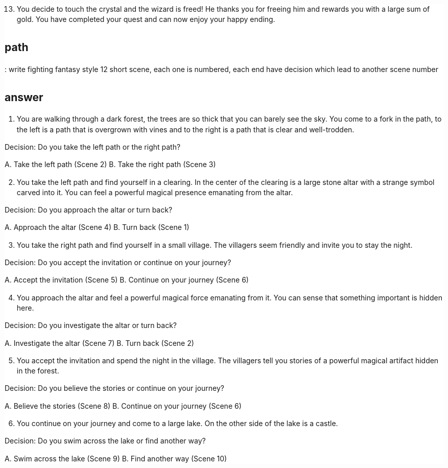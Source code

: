 13. You decide to touch the crystal and the wizard is freed! He thanks you for freeing him and rewards you with a large sum of gold. You have completed your quest and can now enjoy your happy ending.

## path

: write fighting fantasy style 12 short scene, each one is numbered, each end have decision which lead to another scene number

## answer 

1. You are walking through a dark forest, the trees are so thick that you can barely see the sky. You come to a fork in the path, to the left is a path that is overgrown with vines and to the right is a path that is clear and well-trodden.

Decision: Do you take the left path or the right path?

A. Take the left path (Scene 2)
B. Take the right path (Scene 3)

2. You take the left path and find yourself in a clearing. In the center of the clearing is a large stone altar with a strange symbol carved into it. You can feel a powerful magical presence emanating from the altar.

Decision: Do you approach the altar or turn back?

A. Approach the altar (Scene 4)
B. Turn back (Scene 1)

3. You take the right path and find yourself in a small village. The villagers seem friendly and invite you to stay the night.

Decision: Do you accept the invitation or continue on your journey?

A. Accept the invitation (Scene 5)
B. Continue on your journey (Scene 6)

4. You approach the altar and feel a powerful magical force emanating from it. You can sense that something important is hidden here.

Decision: Do you investigate the altar or turn back?

A. Investigate the altar (Scene 7)
B. Turn back (Scene 2)

5. You accept the invitation and spend the night in the village. The villagers tell you stories of a powerful magical artifact hidden in the forest.

Decision: Do you believe the stories or continue on your journey?

A. Believe the stories (Scene 8)
B. Continue on your journey (Scene 6)

6. You continue on your journey and come to a large lake. On the other side of the lake is a castle.

Decision: Do you swim across the lake or find another way?

A. Swim across the lake (Scene 9)
B. Find another way (Scene 10)
